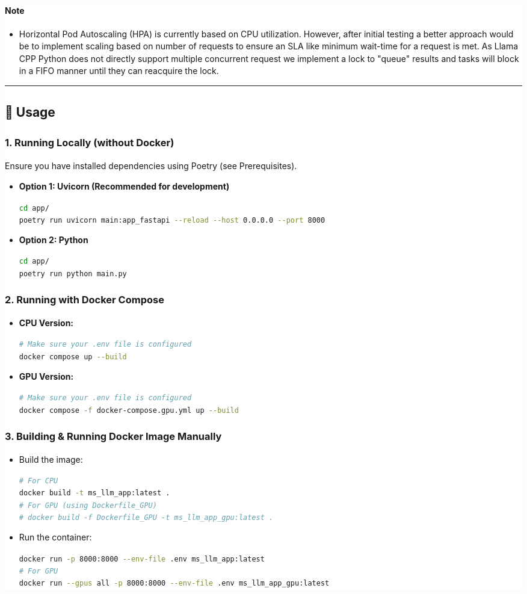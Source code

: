 #### Note
*   Horizontal Pod Autoscaling (HPA) is currently based on CPU utilization. However, after initial testing a better approach would be to implement scaling based on number of requests to ensure an SLA like minimum wait-time for a request is met. As Llama CPP Python does not directly support multiple concurrent request we implement a lock to "queue" results and tasks will block in a FIFO manner until they can reacquire the lock.

---

## 🚀 Usage

### 1. Running Locally (without Docker)

Ensure you have installed dependencies using Poetry (see Prerequisites).

*   **Option 1: Uvicorn (Recommended for development)**
    ```bash
    cd app/
    poetry run uvicorn main:app_fastapi --reload --host 0.0.0.0 --port 8000
    ```
*   **Option 2: Python**
    ```bash
    cd app/
    poetry run python main.py
    ```

### 2. Running with Docker Compose

*   **CPU Version:**
    ```bash
    # Make sure your .env file is configured
    docker compose up --build
    ```
*   **GPU Version:**
    ```bash
    # Make sure your .env file is configured
    docker compose -f docker-compose.gpu.yml up --build
    ```

### 3. Building & Running Docker Image Manually

*   Build the image:
    ```bash
    # For CPU
    docker build -t ms_llm_app:latest .
    # For GPU (using Dockerfile_GPU)
    # docker build -f Dockerfile_GPU -t ms_llm_app_gpu:latest .
    ```
*   Run the container:
    ```bash
    docker run -p 8000:8000 --env-file .env ms_llm_app:latest
    # For GPU
    docker run --gpus all -p 8000:8000 --env-file .env ms_llm_app_gpu:latest
    ```
